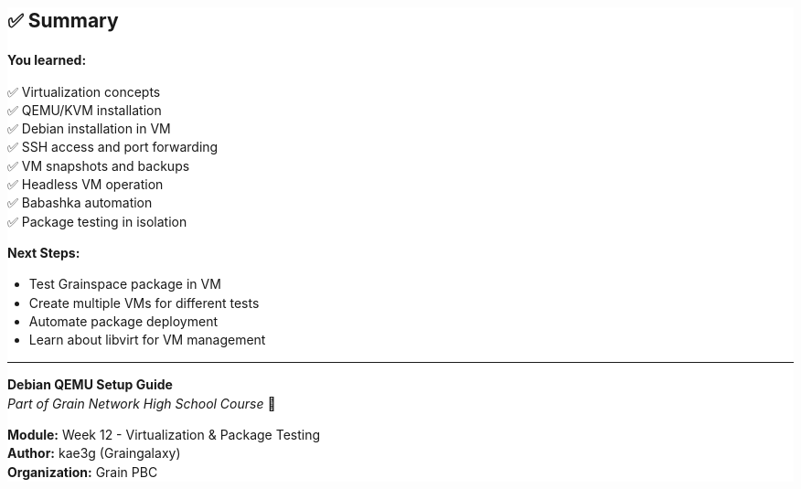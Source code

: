 ## ✅ Summary

**You learned:**

✅ Virtualization concepts  
✅ QEMU/KVM installation  
✅ Debian installation in VM  
✅ SSH access and port forwarding  
✅ VM snapshots and backups  
✅ Headless VM operation  
✅ Babashka automation  
✅ Package testing in isolation

**Next Steps:**

- Test Grainspace package in VM
- Create multiple VMs for different tests
- Automate package deployment
- Learn about libvirt for VM management

---

**Debian QEMU Setup Guide**  
*Part of Grain Network High School Course* 🌾

**Module:** Week 12 - Virtualization & Package Testing  
**Author:** kae3g (Graingalaxy)  
**Organization:** Grain PBC

